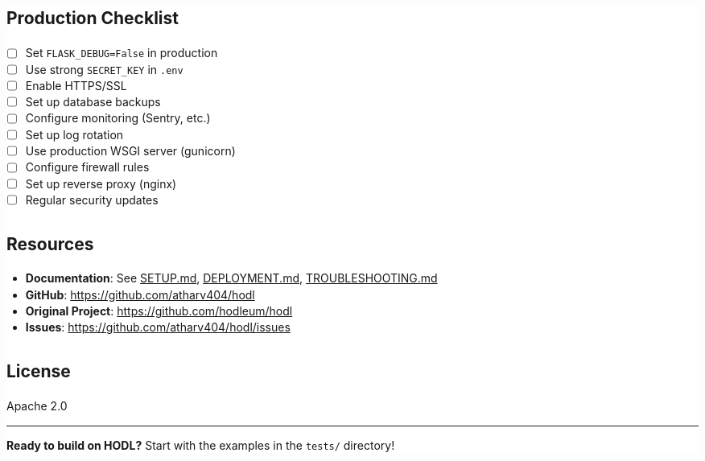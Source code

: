 ## Production Checklist

- [ ] Set `FLASK_DEBUG=False` in production
- [ ] Use strong `SECRET_KEY` in `.env`
- [ ] Enable HTTPS/SSL
- [ ] Set up database backups
- [ ] Configure monitoring (Sentry, etc.)
- [ ] Set up log rotation
- [ ] Use production WSGI server (gunicorn)
- [ ] Configure firewall rules
- [ ] Set up reverse proxy (nginx)
- [ ] Regular security updates

## Resources

- **Documentation**: See [SETUP.md](SETUP.md), [DEPLOYMENT.md](DEPLOYMENT.md), [TROUBLESHOOTING.md](TROUBLESHOOTING.md)
- **GitHub**: https://github.com/atharv404/hodl
- **Original Project**: https://github.com/hodleum/hodl
- **Issues**: https://github.com/atharv404/hodl/issues

## License

Apache 2.0

---

**Ready to build on HODL?** Start with the examples in the `tests/` directory!
